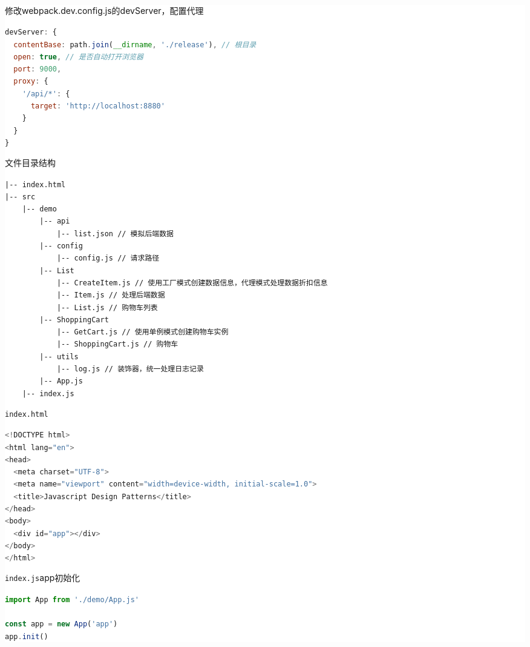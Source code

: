 修改webpack.dev.config.js的devServer，配置代理

```js
devServer: {
  contentBase: path.join(__dirname, './release'), // 根目录
  open: true, // 是否自动打开浏览器
  port: 9000,
  proxy: {
    '/api/*': {
      target: 'http://localhost:8880'
    }
  }
}
```

文件目录结构
```
|-- index.html
|-- src
    |-- demo
        |-- api
            |-- list.json // 模拟后端数据
        |-- config
            |-- config.js // 请求路径
        |-- List
            |-- CreateItem.js // 使用工厂模式创建数据信息，代理模式处理数据折扣信息
            |-- Item.js // 处理后端数据
            |-- List.js // 购物车列表
        |-- ShoppingCart
            |-- GetCart.js // 使用单例模式创建购物车实例
            |-- ShoppingCart.js // 购物车
        |-- utils
            |-- log.js // 装饰器，统一处理日志记录
        |-- App.js
    |-- index.js
```

`index.html`
```js
<!DOCTYPE html>
<html lang="en">
<head>
  <meta charset="UTF-8">
  <meta name="viewport" content="width=device-width, initial-scale=1.0">
  <title>Javascript Design Patterns</title>
</head>
<body>
  <div id="app"></div>
</body>
</html>
```

`index.js`app初始化

```js
import App from './demo/App.js'

const app = new App('app')
app.init()
```
